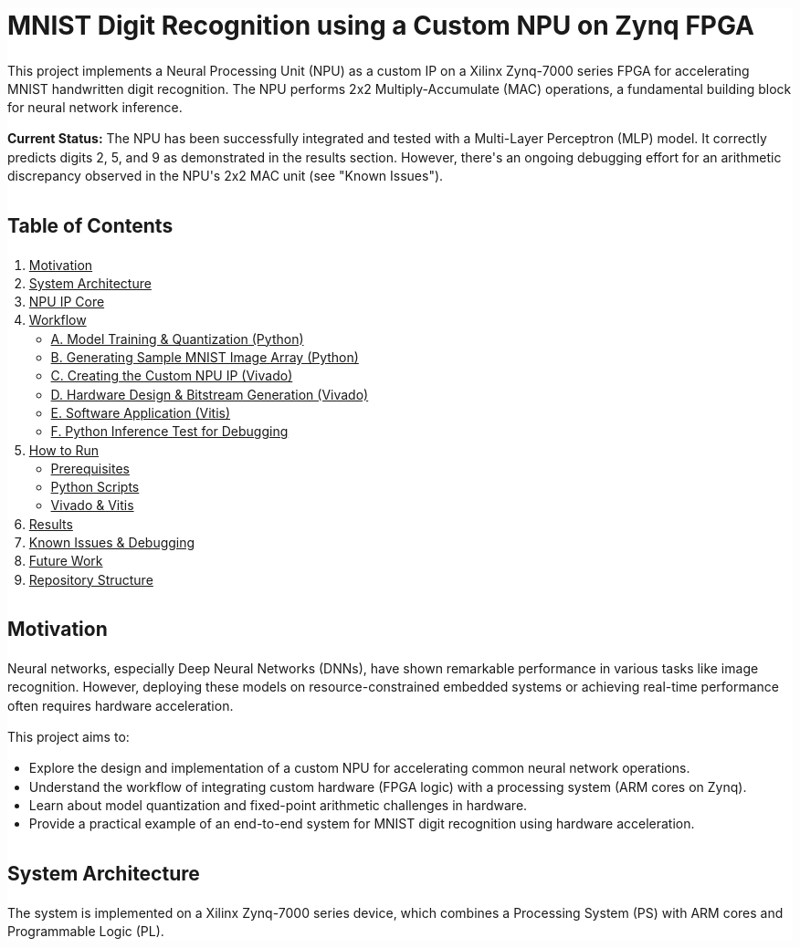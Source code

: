 # MNIST Digit Recognition using a Custom NPU on Zynq FPGA

This project implements a Neural Processing Unit (NPU) as a custom IP on a Xilinx Zynq-7000 series FPGA for accelerating MNIST handwritten digit recognition. The NPU performs 2x2 Multiply-Accumulate (MAC) operations, a fundamental building block for neural network inference.

**Current Status:** The NPU has been successfully integrated and tested with a Multi-Layer Perceptron (MLP) model. It correctly predicts digits 2, 5, and 9 as demonstrated in the results section. However, there's an ongoing debugging effort for an arithmetic discrepancy observed in the NPU's 2x2 MAC unit (see "Known Issues").

## Table of Contents
1.  [Motivation](#motivation)
2.  [System Architecture](#system-architecture)
3.  [NPU IP Core](#npu-ip-core)
4.  [Workflow](#workflow)
    * [A. Model Training & Quantization (Python)](#a-model-training--quantization-python)
    * [B. Generating Sample MNIST Image Array (Python)](#b-generating-sample-mnist-image-array-python)
    * [C. Creating the Custom NPU IP (Vivado)](#c-creating-the-custom-npu-ip-vivado)
    * [D. Hardware Design & Bitstream Generation (Vivado)](#d-hardware-design--bitstream-generation-vivado)
    * [E. Software Application (Vitis)](#e-software-application-vitis)
    * [F. Python Inference Test for Debugging](#f-python-inference-test-for-debugging)
5.  [How to Run](#how-to-run)
    * [Prerequisites](#prerequisites)
    * [Python Scripts](#python-scripts)
    * [Vivado & Vitis](#vivado--vitis)
6.  [Results](#results)
7.  [Known Issues & Debugging](#known-issues--debugging)
8.  [Future Work](#future-work)
9.  [Repository Structure](#repository-structure)

## Motivation

Neural networks, especially Deep Neural Networks (DNNs), have shown remarkable performance in various tasks like image recognition. However, deploying these models on resource-constrained embedded systems or achieving real-time performance often requires hardware acceleration.

This project aims to:
* Explore the design and implementation of a custom NPU for accelerating common neural network operations.
* Understand the workflow of integrating custom hardware (FPGA logic) with a processing system (ARM cores on Zynq).
* Learn about model quantization and fixed-point arithmetic challenges in hardware.
* Provide a practical example of an end-to-end system for MNIST digit recognition using hardware acceleration.

## System Architecture

The system is implemented on a Xilinx Zynq-7000 series device, which combines a Processing System (PS) with ARM cores and Programmable Logic (PL).
